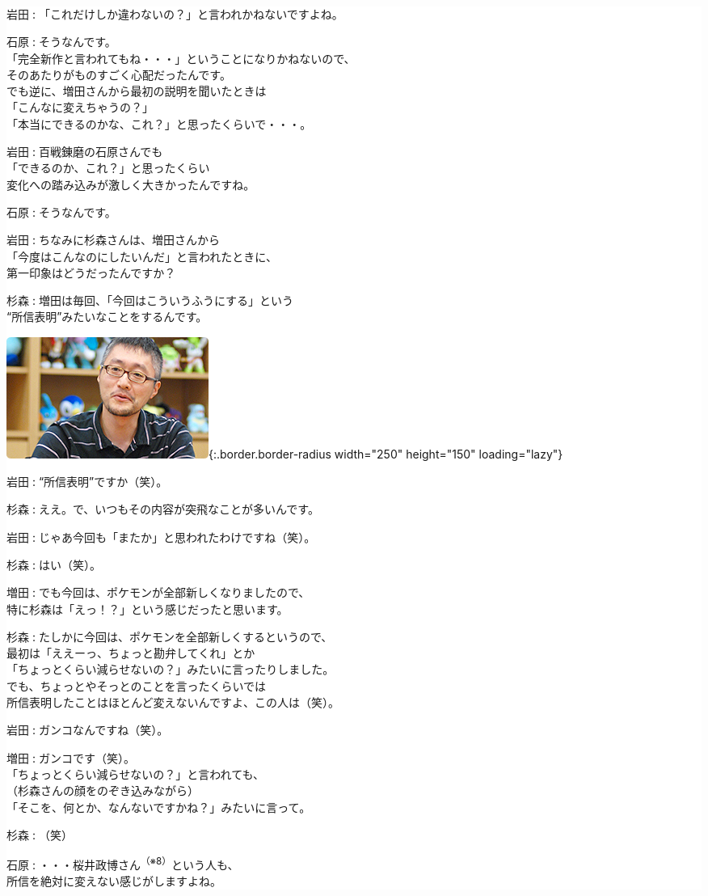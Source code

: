 岩田
: 「これだけしか違わないの？」と言われかねないですよね。

石原
: そうなんです。<br>「完全新作と言われてもね・・・」ということになりかねないので、<br>そのあたりがものすごく心配だったんです。<br>でも逆に、増田さんから最初の説明を聞いたときは<br>「こんなに変えちゃうの？」<br>「本当にできるのかな、これ？」と思ったくらいで・・・。

岩田
: 百戦錬磨の石原さんでも<br>「できるのか、これ？」と思ったくらい<br>変化への踏み込みが激しく大きかったんですね。

石原
: そうなんです。

岩田
: ちなみに杉森さんは、増田さんから<br>「今度はこんなのにしたいんだ」と言われたときに、<br>第一印象はどうだったんですか？

杉森
: 増田は毎回、「今回はこういうふうにする」という<br>“所信表明”みたいなことをするんです。

![](/others/interviews/jp/nds/irbj/vol1/img/photo4.jpg){:.border.border-radius width="250" height="150" loading="lazy"}

岩田
: “所信表明”ですか（笑）。

杉森
: ええ。で、いつもその内容が突飛なことが多いんです。

岩田
: じゃあ今回も「またか」と思われたわけですね（笑）。

杉森
: はい（笑）。

増田
: でも今回は、ポケモンが全部新しくなりましたので、<br>特に杉森は「えっ！？」という感じだったと思います。

杉森
: たしかに今回は、ポケモンを全部新しくするというので、<br>最初は「ええーっ、ちょっと勘弁してくれ」とか<br>「ちょっとくらい減らせないの？」みたいに言ったりしました。<br>でも、ちょっとやそっとのことを言ったくらいでは<br>所信表明したことはほとんど変えないんですよ、この人は（笑）。

岩田
: ガンコなんですね（笑）。

増田
: ガンコです（笑）。<br>「ちょっとくらい減らせないの？」と言われても、<br>（杉森さんの顔をのぞき込みながら）<br>「そこを、何とか、なんないですかね？」みたいに言って。

杉森
: （笑）

石原
: ・・・桜井政博さん<sup>（※8）</sup>という人も、<br>所信を絶対に変えない感じがしますよね。
